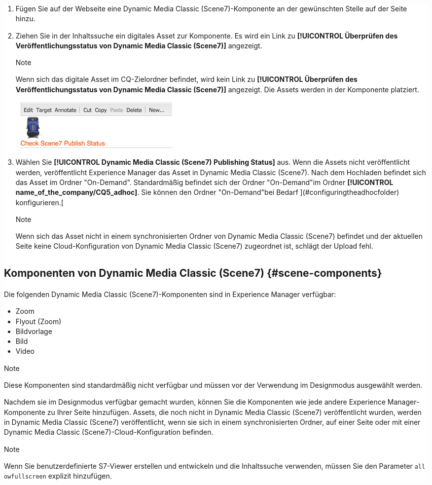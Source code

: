 1. Fügen Sie auf der Webseite eine Dynamic Media Classic (Scene7)-Komponente an der gewünschten Stelle auf der Seite hinzu.
1. Ziehen Sie in der Inhaltssuche ein digitales Asset zur Komponente. Es wird ein Link zu **[!UICONTROL Überprüfen des Veröffentlichungsstatus von Dynamic Media Classic (Scene7)]** angezeigt.

   >[!NOTE]
   >
   >Wenn sich das digitale Asset im CQ-Zielordner befindet, wird kein Link zu **[!UICONTROL Überprüfen des Veröffentlichungsstatus von Dynamic Media Classic (Scene7)]** angezeigt. Die Assets werden in der Komponente platziert.

   ![chlimage_1-50](assets/chlimage_1-50.png)

1. Wählen Sie **[!UICONTROL Dynamic Media Classic (Scene7) Publishing Status]** aus. Wenn die Assets nicht veröffentlicht werden, veröffentlicht Experience Manager das Asset in Dynamic Media Classic (Scene7). Nach dem Hochladen befindet sich das Asset im Ordner &quot;On-Demand&quot;. Standardmäßig befindet sich der Ordner &quot;On-Demand&quot;im Ordner **[!UICONTROL name_of_the_company/CQ5_adhoc]**. Sie können den Ordner &quot;On-Demand&quot;bei Bedarf ](#configuringtheadhocfolder) konfigurieren.[

   >[!NOTE]
   >
   >Wenn sich das Asset nicht in einem synchronisierten Ordner von Dynamic Media Classic (Scene7) befindet und der aktuellen Seite keine Cloud-Konfiguration von Dynamic Media Classic (Scene7) zugeordnet ist, schlägt der Upload fehl.

## Komponenten von Dynamic Media Classic (Scene7) {#scene-components}

Die folgenden Dynamic Media Classic (Scene7)-Komponenten sind in Experience Manager verfügbar:

* Zoom
* Flyout (Zoom)
* Bildvorlage
* Bild
* Video

>[!NOTE]
>
>Diese Komponenten sind standardmäßig nicht verfügbar und müssen vor der Verwendung im Designmodus ausgewählt werden.

Nachdem sie im Designmodus verfügbar gemacht wurden, können Sie die Komponenten wie jede andere Experience Manager-Komponente zu Ihrer Seite hinzufügen. Assets, die noch nicht in Dynamic Media Classic (Scene7) veröffentlicht wurden, werden in Dynamic Media Classic (Scene7) veröffentlicht, wenn sie sich in einem synchronisierten Ordner, auf einer Seite oder mit einer Dynamic Media Classic (Scene7)-Cloud-Konfiguration befinden.

>[!NOTE]
>
>Wenn Sie benutzerdefinierte S7-Viewer erstellen und entwickeln und die Inhaltssuche verwenden, müssen Sie den Parameter `allowfullscreen` explizit hinzufügen.
